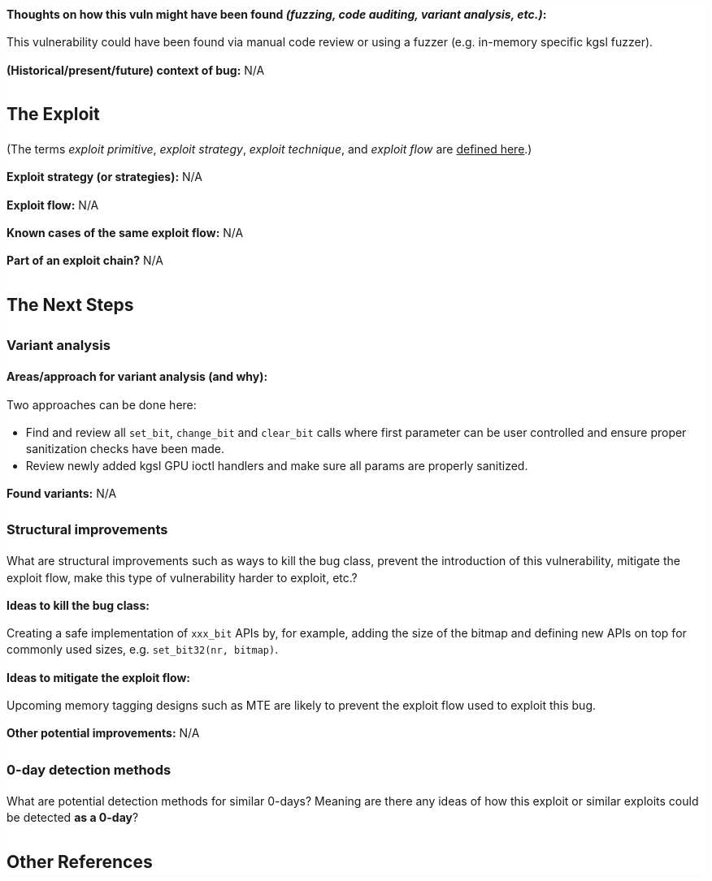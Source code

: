 **Thoughts on how this vuln might have been found *(fuzzing, code auditing,
variant analysis, etc.)*:**

This vulnerability could have been found via manual code review or using a
fuzzer (e.g. in-memory specific kgsl fuzzer).

**(Historical/present/future) context of bug:** N/A

## The Exploit

(The terms *exploit primitive*, *exploit strategy*, *exploit technique*, and
*exploit flow* are
[defined here](https://googleprojectzero.blogspot.com/2020/06/a-survey-of-recent-ios-kernel-exploits.html).)

**Exploit strategy (or strategies):** N/A

**Exploit flow:** N/A

**Known cases of the same exploit flow:** N/A

**Part of an exploit chain?** N/A

## The Next Steps

### Variant analysis

**Areas/approach for variant analysis (and why):**

Two approaches can be done here:

*   Find and review all `set_bit`, `change_bit` and `clear_bit` calls where
    first parameter can be user controlled and ensure proper sanitization checks
    have been made.
*   Review newly added kgsl GPU ioctl handlers and make sure all params are
    properly sanitized.

**Found variants:** N/A

### Structural improvements

What are structural improvements such as ways to kill the bug class, prevent the
introduction of this vulnerability, mitigate the exploit flow, make this type of
vulnerability harder to exploit, etc.?

**Ideas to kill the bug class:**

Creating a safe implementation of `xxx_bit` APIs by, for example, adding the
size of the bitmap and defining new APIs on top for commonly used sizes, e.g.
`set_bit32(nr, bitmap)`.

**Ideas to mitigate the exploit flow:**

Upcoming memory tagging designs such as MTE are likely to prevent the exploit
flow used to exploit this bug.

**Other potential improvements:** N/A

### 0-day detection methods

What are potential detection methods for similar 0-days? Meaning are there any
ideas of how this exploit or similar exploits could be detected **as a 0-day**?

## Other References
